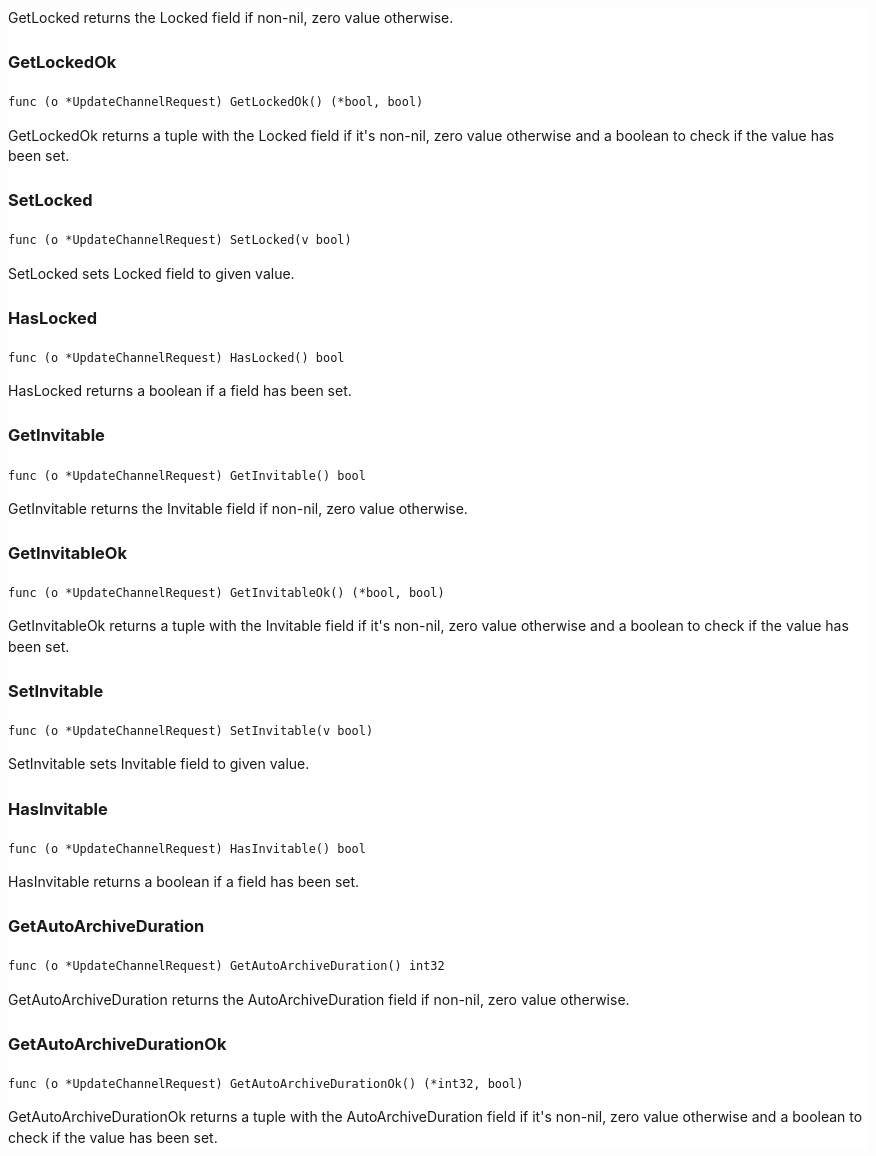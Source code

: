 GetLocked returns the Locked field if non-nil, zero value otherwise.

### GetLockedOk

`func (o *UpdateChannelRequest) GetLockedOk() (*bool, bool)`

GetLockedOk returns a tuple with the Locked field if it's non-nil, zero value otherwise
and a boolean to check if the value has been set.

### SetLocked

`func (o *UpdateChannelRequest) SetLocked(v bool)`

SetLocked sets Locked field to given value.

### HasLocked

`func (o *UpdateChannelRequest) HasLocked() bool`

HasLocked returns a boolean if a field has been set.

### GetInvitable

`func (o *UpdateChannelRequest) GetInvitable() bool`

GetInvitable returns the Invitable field if non-nil, zero value otherwise.

### GetInvitableOk

`func (o *UpdateChannelRequest) GetInvitableOk() (*bool, bool)`

GetInvitableOk returns a tuple with the Invitable field if it's non-nil, zero value otherwise
and a boolean to check if the value has been set.

### SetInvitable

`func (o *UpdateChannelRequest) SetInvitable(v bool)`

SetInvitable sets Invitable field to given value.

### HasInvitable

`func (o *UpdateChannelRequest) HasInvitable() bool`

HasInvitable returns a boolean if a field has been set.

### GetAutoArchiveDuration

`func (o *UpdateChannelRequest) GetAutoArchiveDuration() int32`

GetAutoArchiveDuration returns the AutoArchiveDuration field if non-nil, zero value otherwise.

### GetAutoArchiveDurationOk

`func (o *UpdateChannelRequest) GetAutoArchiveDurationOk() (*int32, bool)`

GetAutoArchiveDurationOk returns a tuple with the AutoArchiveDuration field if it's non-nil, zero value otherwise
and a boolean to check if the value has been set.
